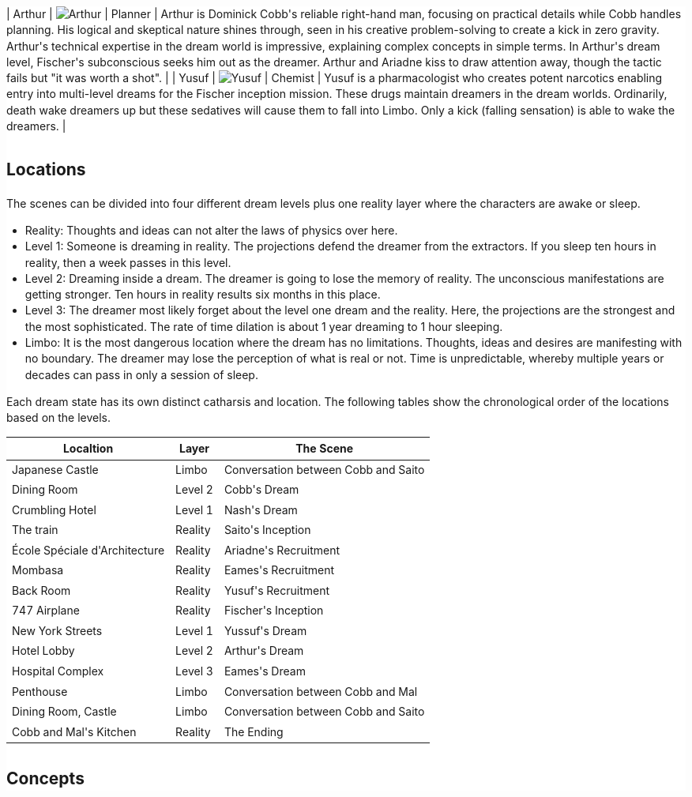| Arthur              | <img src="https://static.wikia.nocookie.net/inception/images/6/62/Arthur_Plane_Awake.jpg" alt="Arthur" width="150"/>             | Planner   | Arthur is Dominick Cobb's reliable right-hand man, focusing on practical details while Cobb handles planning. His logical and skeptical nature shines through, seen in his creative problem-solving to create a kick in zero gravity. Arthur's technical expertise in the dream world is impressive, explaining complex concepts in simple terms. In Arthur's dream level, Fischer's subconscious seeks him out as the dreamer. Arthur and Ariadne kiss to draw attention away, though the tactic fails but "it was worth a shot".                                                                                                                                                                                                                                                                                                                                                                                                                                                                                                                                                                                                                                                                                                                                                                                                                                                                                    |
| Yusuf               | <img src="https://static.wikia.nocookie.net/inception/images/a/a1/Yusuf_Infobox.png" alt="Yusuf" width="150"/>                   | Chemist   | Yusuf is a pharmacologist who creates potent narcotics enabling entry into multi-level dreams for the Fischer inception mission. These drugs maintain dreamers in the dream worlds. Ordinarily, death wake dreamers up but these sedatives will cause them to fall into Limbo. Only a kick (falling sensation) is able to wake the dreamers.                                                                                                                                                                                                                                                                                                                                                                                                                                                                                                                                                                                                                                                                                                                                                                                                                                                                                                                                                                                                                                                                          |

## Locations

The scenes can be divided into four different dream levels plus one reality layer where the characters are awake or sleep.

- Reality: Thoughts and ideas can not alter the laws of physics over here.
- Level 1: Someone is dreaming in reality. The projections defend the dreamer from the extractors. If you sleep ten hours in reality, then a week passes in this level.
- Level 2: Dreaming inside a dream. The dreamer is going to lose the memory of reality. The unconscious manifestations are getting stronger. Ten hours in reality results six months in this place.
- Level 3: The dreamer most likely forget about the level one dream and the reality. Here, the projections are the strongest and the most sophisticated. The rate of time dilation is about 1 year dreaming to 1 hour sleeping.
- Limbo: It is the most dangerous location where the dream has no limitations. Thoughts, ideas and desires are manifesting with no boundary. The dreamer may lose the perception of what is real or not. Time is unpredictable, whereby multiple years or decades can pass in only a session of sleep.

Each dream state has its own distinct catharsis and location. The following tables show the chronological order of the locations based on the levels.

| Localtion                     | Layer   | The Scene                           |
| ----------------------------- | ------- | ----------------------------------- |
| Japanese Castle               | Limbo   | Conversation between Cobb and Saito |
| Dining Room                   | Level 2 | Cobb's Dream                        |
| Crumbling Hotel               | Level 1 | Nash's Dream                        |
| The train                     | Reality | Saito's Inception                   |
| École Spéciale d'Architecture | Reality | Ariadne's Recruitment               |
| Mombasa                       | Reality | Eames's Recruitment                 |
| Back Room                     | Reality | Yusuf's Recruitment                 |
| 747 Airplane                  | Reality | Fischer's Inception                 |
| New York Streets              | Level 1 | Yussuf's Dream                      |
| Hotel Lobby                   | Level 2 | Arthur's Dream                      |
| Hospital Complex              | Level 3 | Eames's Dream                       |
| Penthouse                     | Limbo   | Conversation between Cobb and Mal   |
| Dining Room, Castle           | Limbo   | Conversation between Cobb and Saito |
| Cobb and Mal's Kitchen        | Reality | The Ending                          |

## Concepts
